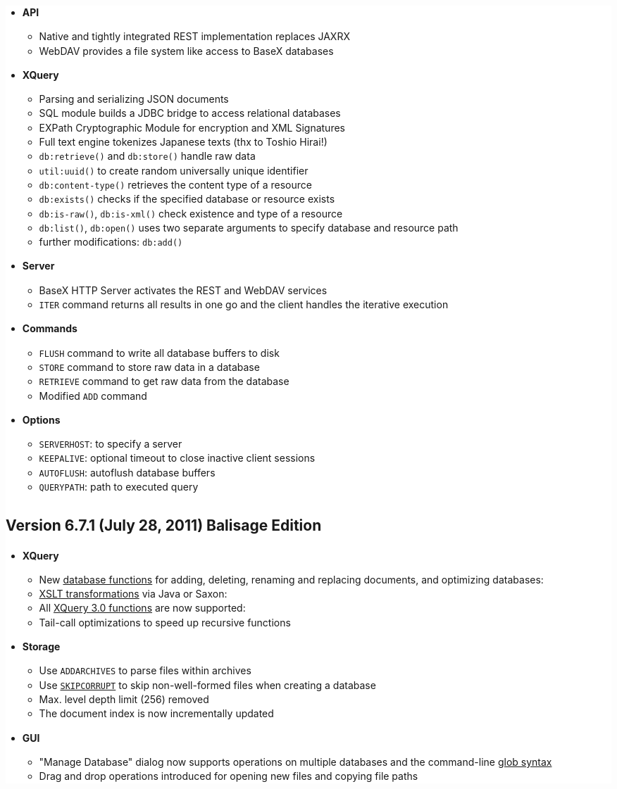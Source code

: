  - **API**
    - Native and tightly integrated REST implementation replaces JAXRX
    - WebDAV provides a file system like access to BaseX databases

 - **XQuery**
    - Parsing and serializing JSON documents
    - SQL module builds a JDBC bridge to access relational databases
    - EXPath Cryptographic Module for encryption and XML Signatures
    - Full text engine tokenizes Japanese texts (thx to Toshio Hirai!)
    - `db:retrieve()` and `db:store()` handle raw data
    - `util:uuid()` to create random universally unique identifier
    - `db:content-type()` retrieves the content type of a resource
    - `db:exists()` checks if the specified database or resource exists
    - `db:is-raw()`, `db:is-xml()` check existence and type of a resource
    - `db:list()`, `db:open()` uses two separate arguments to specify
      database and resource path
    - further modifications: `db:add()`

 - **Server**
    - BaseX HTTP Server activates the REST and WebDAV services
    - `ITER` command returns all results in one go and the client
      handles the iterative execution

 - **Commands**
    - `FLUSH` command to write all database buffers to disk
    - `STORE` command to store raw data in a database
    - `RETRIEVE` command to get raw data from the database
    - Modified `ADD` command

 - **Options**
    - `SERVERHOST`: to specify a server
    - `KEEPALIVE`: optional timeout to close inactive client sessions
    - `AUTOFLUSH`: autoflush database buffers
    - `QUERYPATH`: path to executed query

Version 6.7.1 (July 28, 2011) Balisage Edition
----------------------------------------------

 - **XQuery**
    - New [database functions]() for adding, deleting, renaming
      and replacing documents, and optimizing databases:
    - [XSLT transformations]() via Java or Saxon:
    - All [XQuery 3.0 functions]() are now supported:
    - Tail-call optimizations to speed up recursive functions

 - **Storage**
    - Use `ADDARCHIVES` to parse files within archives
    - Use [`SKIPCORRUPT`][options] to skip non-well-formed files when
      creating a database
    - Max. level depth limit (256) removed
    - The document index is now incrementally updated

 - **GUI**
    - "Manage Database" dialog now supports operations on
      multiple databases and the command-line [glob syntax]()
    - Drag and drop operations introduced for opening new files
    and copying file paths


[download page]:   http://basex.org/products/download/all-downloads/
[former releases]: http://files.basex.org/releases/
[database functions]:   http://docs.basex.org/wiki/Database_Functions
[XQuery 3.0 functions]: http://docs.basex.org/wiki/XQuery_3.0
[XSLT transformations]: http://docs.basex.org/wiki/XSLT_Functions
[options]:              http://docs.basex.org/wiki/Options
[glob syntax]:          http://docs.basex.org/wiki/Commands#Glob_Syntax
[packaging system]:    http://docs.basex.org/wiki/Packaging
[event]:               http://docs.basex.org/wiki/Events
[database functions]:  http://docs.basex.org/wiki/Database_Functions
[full-text functions]: http://docs.basex.org/wiki/Full-Text_Functions
[commands]:            http://docs.basex.org/wiki/Commands
[JAX-RX]:      http://docs.basex.org/wiki/JAX-RX_API
[copy]:        http://docs.basex.org/wiki/Commands#COPY
[optimize]:    http://docs.basex.org/wiki/Commands#OPTIMIZE
[map]:         http://docs.basex.org/wiki/Map_Functions
[file module]: http://docs.basex.org/wiki/File_Functions